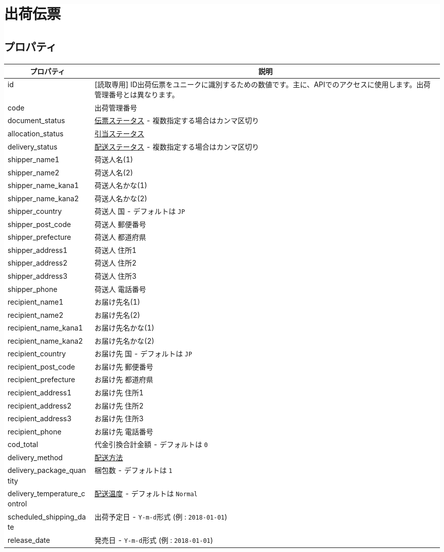 # 出荷伝票

## プロパティ

| プロパティ | 説明 |
| --- | --- |
| id | [読取専用] ID出荷伝票をユニークに識別するための数値です。主に、APIでのアクセスに使用します。出荷管理番号とは異なります。 |
| code | 出荷管理番号 |
| document_status | [伝票ステータス](errors.md#伝票ステータス) - 複数指定する場合はカンマ区切り |
| allocation_status | [引当ステータス](type/allocation_status.md) |
| delivery_status | [配送ステータス](type/delivery_status.md) - 複数指定する場合はカンマ区切り |
| shipper_name1 | 荷送人名(1) |
| shipper_name2 | 荷送人名(2) |
| shipper_name_kana1 | 荷送人名かな(1) |
| shipper_name_kana2 | 荷送人名かな(2) |
| shipper_country | 荷送人 国 - デフォルトは `JP` |
| shipper_post_code | 荷送人 郵便番号 |
| shipper_prefecture | 荷送人 都道府県 |
| shipper_address1 | 荷送人 住所1 |
| shipper_address2 | 荷送人 住所2 |
| shipper_address3 | 荷送人 住所3 |
| shipper_phone | 荷送人 電話番号 |
| recipient_name1 | お届け先名(1) |
| recipient_name2 | お届け先名(2) |
| recipient_name_kana1 | お届け先名かな(1) |
| recipient_name_kana2 | お届け先名かな(2) |
| recipient_country | お届け先 国 - デフォルトは `JP` |
| recipient_post_code | お届け先 郵便番号 |
| recipient_prefecture | お届け先 都道府県 |
| recipient_address1 | お届け先 住所1 |
| recipient_address2 | お届け先 住所2 |
| recipient_address3 | お届け先 住所3 |
| recipient_phone | お届け先 電話番号 |
| cod_total | 代金引換合計金額 - デフォルトは `0` |
| delivery_method | [配送方法](type/delivery_method.md) |
| delivery_package_quantity | 梱包数 - デフォルトは `1` |
| delivery_temperature_control | [配送温度](type/temperature_control.md) - デフォルトは `Normal` |
| scheduled_shipping_date | 出荷予定日 - `Y-m-d`形式 (例 : `2018-01-01`) |
| release_date | 発売日 - `Y-m-d`形式 (例 : `2018-01-01`) |